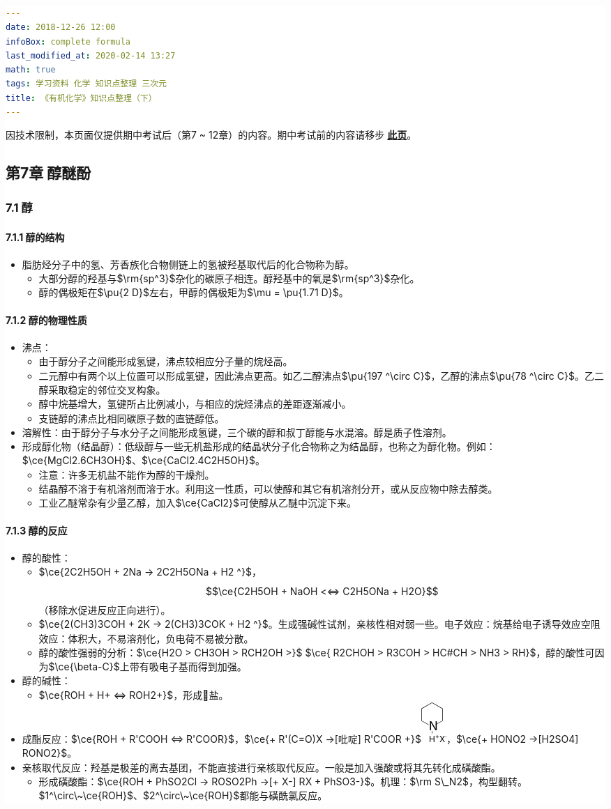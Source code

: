 ```yaml
---
date: 2018-12-26 12:00
infoBox: complete formula
last_modified_at: 2020-02-14 13:27
math: true
tags: 学习资料 化学 知识点整理 三次元
title: 《有机化学》知识点整理（下）
---
```

<p class="hidden-print">因技术限制，本页面仅提供期中考试后（第7 ~ 12章）的内容。期中考试前的内容请移步 <strong><a href="/posts/Organic-Chemistry-Notes-A.html">此页</a></strong>。</p>

## 第7章 醇醚酚
### 7.1 醇
#### 7.1.1 醇的结构
* 脂肪烃分子中的氢、芳香族化合物侧链上的氢被羟基取代后的化合物称为醇。
  * 大部分醇的羟基与$\rm{sp^3}$杂化的碳原子相连。醇羟基中的氧是$\rm{sp^3}$杂化。
  * 醇的偶极矩在$\pu{2 D}$左右，甲醇的偶极矩为$\mu = \pu{1.71 D}$。

#### 7.1.2 醇的物理性质
* 沸点：
  * 由于醇分子之间能形成氢键，沸点较相应分子量的烷烃高。
  * 二元醇中有两个以上位置可以形成氢键，因此沸点更高。如乙二醇沸点$\pu{197 ^\circ C}$，乙醇的沸点$\pu{78 ^\circ C}$。乙二醇采取稳定的邻位交叉构象。
  * 醇中烷基增大，氢键所占比例减小，与相应的烷烃沸点的差距逐渐减小。
  * 支链醇的沸点比相同碳原子数的直链醇低。
* 溶解性：由于醇分子与水分子之间能形成氢键，三个碳的醇和叔丁醇能与水混溶。醇是质子性溶剂。
* 形成醇化物（结晶醇）：低级醇与一些无机盐形成的结晶状分子化合物称之为结晶醇，也称之为醇化物。例如：$\ce{MgCl2.6CH3OH}$、$\ce{CaCl2.4C2H5OH}$。
  * 注意：许多无机盐不能作为醇的干燥剂。
  * 结晶醇不溶于有机溶剂而溶于水。利用这一性质，可以使醇和其它有机溶剂分开，或从反应物中除去醇类。
  * 工业乙醚常杂有少量乙醇，加入$\ce{CaCl2}$可使醇从乙醚中沉淀下来。

#### 7.1.3 醇的反应
* 醇的酸性：
  * $\ce{2C2H5OH + 2Na -> 2C2H5ONa + H2 ^}$，$$\ce{C2H5OH + NaOH <<=> C2H5ONa + H2O}$$（移除水促进反应正向进行）。
  * $\ce{2(CH3)3COH + 2K -> 2(CH3)3COK + H2 ^}$。生成强碱性试剂，亲核性相对弱一些。电子效应：烷基给电子诱导效应空阻效应：体积大，不易溶剂化，负电荷不易被分散。
  * 醇的酸性强弱的分析：$\ce{H2O > CH3OH > RCH2OH >}$ $\ce{ R2CHOH > R3COH > HC#CH > NH3 > RH}$，醇的酸性可因为$\ce{\beta-C}$上带有吸电子基而得到加强。
* 醇的碱性：
  * $\ce{ROH + H+ <=> ROH2+}$，形成&#166305;盐。
* 成酯反应：$\ce{ROH + R'COOH <=> R'COOR}$，$\ce{+ R'(C=O)X ->[吡啶] R'COOR +}$<svg class="svg-chem" xmlns="http://www.w3.org/2000/svg" xmlns:xlink="http://www.w3.org/1999/xlink" viewBox="261.45 342.65 29.85 48.35" width="36" height="58"><g><g><g><text xml:space="preserve"><tspan x="270.62" y="375.7">N</tspan></text></g><g><path d="M261.45 350.03 L261.45 350.03 L261.75 350.2 L262.05 350.37 L262.05 364.43 L261.75 364.6 L261.45 364.77 Z" /><line x1="264.34" y1="351.7" x2="264.34" y2="363.1" stroke-width="0.6" shape-rendering="auto" /></g><g><path d="M261.45 364.77 L261.45 364.77 L261.75 364.6 L262.05 364.43 L270.16 369.11 L270.01 369.37 L269.86 369.63 Z" /></g><g><path d="M278.64 369.6 L278.64 369.6 L278.49 369.34 L278.34 369.08 L286.39 364.43 L286.69 364.6 L286.99 364.77 Z" /><line x1="277.5" y1="367.64" x2="284.73" y2="363.47" stroke-width="0.6" shape-rendering="auto" /></g><g><path d="M286.99 364.77 L286.99 364.77 L286.69 364.6 L286.39 364.43 L286.39 350.37 L286.69 350.2 L286.99 350.03 Z" /></g><g><path d="M286.99 350.03 L286.99 350.03 L286.69 350.2 L286.39 350.37 L274.22 343.35 L274.22 343 L274.22 342.65 Z" /><line x1="284.1" y1="351.7" x2="274.22" y2="345.99" stroke-width="0.6" shape-rendering="auto" /></g><g><path d="M274.22 342.65 L274.22 342.65 L274.22 343 L274.22 343.35 L262.05 350.37 L261.75 350.2 L261.45 350.03 Z" /></g><g><text xml:space="preserve"><tspan x="270.62" y="390.1" font-size="9.95">H</tspan><tspan dy="-4.05" font-size="7.4625">+</tspan><tspan dy="4.05" font-size="9.95">X</tspan><tspan dy="-4.05" font-size="7.4625">-</tspan></text></g><g><path d="M273.92 377.08 L273.92 377.08 L274.22 377.08 L274.52 377.08 L274.52 379.83 L274.22 379.83 L273.92 379.83 Z" /></g></g></g></svg>，$\ce{+ HONO2 ->[H2SO4] RONO2}$。
* 亲核取代反应：羟基是极差的离去基团，不能直接进行亲核取代反应。一般是加入强酸或将其先转化成磺酸酯。
  * 形成磺酸酯：$\ce{ROH + PhSO2Cl -> ROSO2Ph ->[+ X-] RX + PhSO3-}$。机理：$\rm S\_N2$，构型翻转。$1^\circ\~\ce{ROH}$、$2^\circ\~\ce{ROH}$都能与磺酰氯反应。